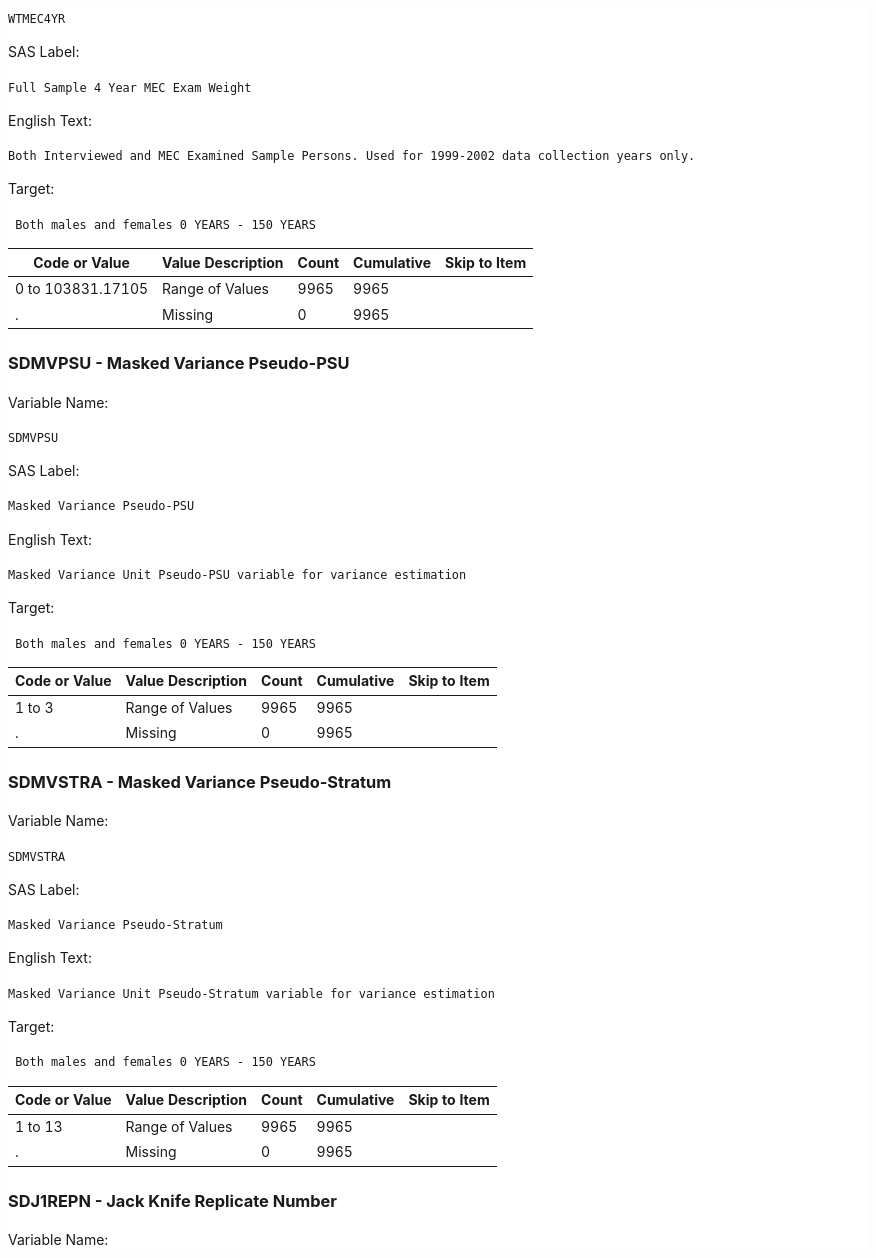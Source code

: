     WTMEC4YR
SAS Label:

    Full Sample 4 Year MEC Exam Weight 
English Text:

    Both Interviewed and MEC Examined Sample Persons. Used for 1999-2002 data collection years only.
Target:

     Both males and females 0 YEARS - 150 YEARS
Code or Value | Value Description | Count | Cumulative | Skip to Item  
---|---|---|---|---  
0 to 103831.17105 | Range of Values | 9965 | 9965 |   
. | Missing | 0 | 9965 |   
  
### SDMVPSU - Masked Variance Pseudo-PSU

Variable Name:

    SDMVPSU
SAS Label:

    Masked Variance Pseudo-PSU
English Text:

    Masked Variance Unit Pseudo-PSU variable for variance estimation
Target:

     Both males and females 0 YEARS - 150 YEARS
Code or Value | Value Description | Count | Cumulative | Skip to Item  
---|---|---|---|---  
1 to 3 | Range of Values | 9965 | 9965 |   
. | Missing | 0 | 9965 |   
  
### SDMVSTRA - Masked Variance Pseudo-Stratum

Variable Name:

    SDMVSTRA
SAS Label:

    Masked Variance Pseudo-Stratum
English Text:

    Masked Variance Unit Pseudo-Stratum variable for variance estimation
Target:

     Both males and females 0 YEARS - 150 YEARS
Code or Value | Value Description | Count | Cumulative | Skip to Item  
---|---|---|---|---  
1 to 13 | Range of Values | 9965 | 9965 |   
. | Missing | 0 | 9965 |   
  
### SDJ1REPN - Jack Knife Replicate Number

Variable Name:
